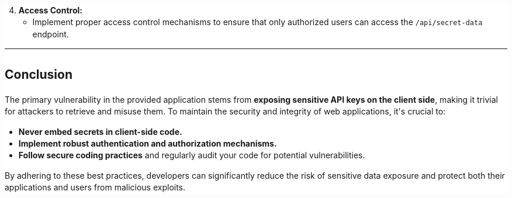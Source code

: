 4. **Access Control:**
   - Implement proper access control mechanisms to ensure that only authorized users can access the `/api/secret-data` endpoint.

---

## **Conclusion**

The primary vulnerability in the provided application stems from **exposing sensitive API keys on the client side**, making it trivial for attackers to retrieve and misuse them. To maintain the security and integrity of web applications, it's crucial to:

- **Never embed secrets in client-side code.**
- **Implement robust authentication and authorization mechanisms.**
- **Follow secure coding practices** and regularly audit your code for potential vulnerabilities.

By adhering to these best practices, developers can significantly reduce the risk of sensitive data exposure and protect both their applications and users from malicious exploits.